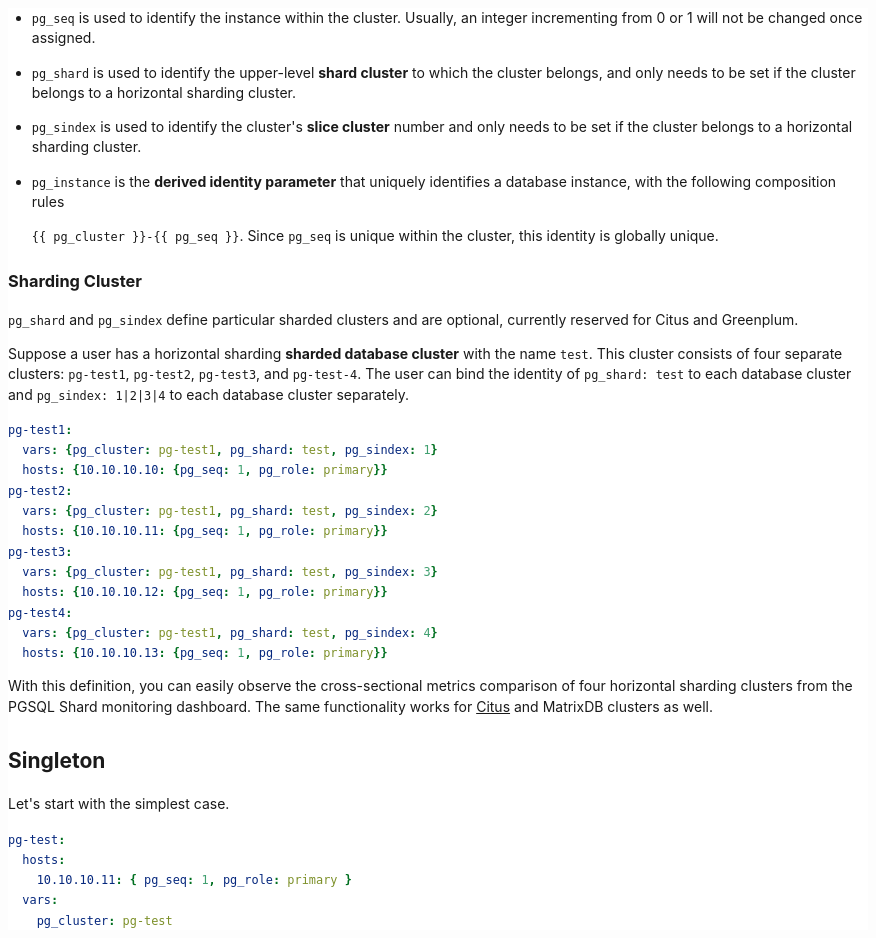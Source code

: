 - `pg_seq` is used to identify the instance within the cluster. Usually, an integer incrementing from 0 or 1 will not be changed once assigned.

- `pg_shard` is used to identify the upper-level **shard cluster** to which the cluster belongs, and only needs to be set if the cluster belongs to a horizontal sharding cluster.

- `pg_sindex` is used to identify the cluster's **slice cluster** number and only needs to be set if the cluster belongs to a horizontal sharding cluster.

- `pg_instance` is the **derived identity parameter** that uniquely identifies a database instance, with the following composition rules

  `{{ pg_cluster }}-{{ pg_seq }}`. Since `pg_seq` is unique within the cluster, this identity is globally unique.



### Sharding Cluster

`pg_shard` and `pg_sindex` define particular sharded clusters and are optional, currently reserved for Citus and Greenplum.

Suppose a user has a horizontal sharding **sharded database cluster** with the name `test`. This cluster consists of four separate clusters: `pg-test1`, `pg-test2`, `pg-test3`, and `pg-test-4`. The user can bind the identity of `pg_shard: test` to each database cluster and `pg_sindex: 1|2|3|4` to each database cluster separately. 

```yaml
pg-test1:
  vars: {pg_cluster: pg-test1, pg_shard: test, pg_sindex: 1}
  hosts: {10.10.10.10: {pg_seq: 1, pg_role: primary}}
pg-test2:
  vars: {pg_cluster: pg-test1, pg_shard: test, pg_sindex: 2}
  hosts: {10.10.10.11: {pg_seq: 1, pg_role: primary}}
pg-test3:
  vars: {pg_cluster: pg-test1, pg_shard: test, pg_sindex: 3}
  hosts: {10.10.10.12: {pg_seq: 1, pg_role: primary}}
pg-test4:
  vars: {pg_cluster: pg-test1, pg_shard: test, pg_sindex: 4}
  hosts: {10.10.10.13: {pg_seq: 1, pg_role: primary}}
```

With this definition, you can easily observe the cross-sectional metrics comparison of four horizontal sharding clusters from the PGSQL Shard monitoring dashboard. The same functionality works for [Citus](#Citus-deployment) and MatrixDB clusters as well.



## Singleton

Let's start with the simplest case.

```yaml
pg-test:
  hosts:
    10.10.10.11: { pg_seq: 1, pg_role: primary }
  vars:
    pg_cluster: pg-test
```

